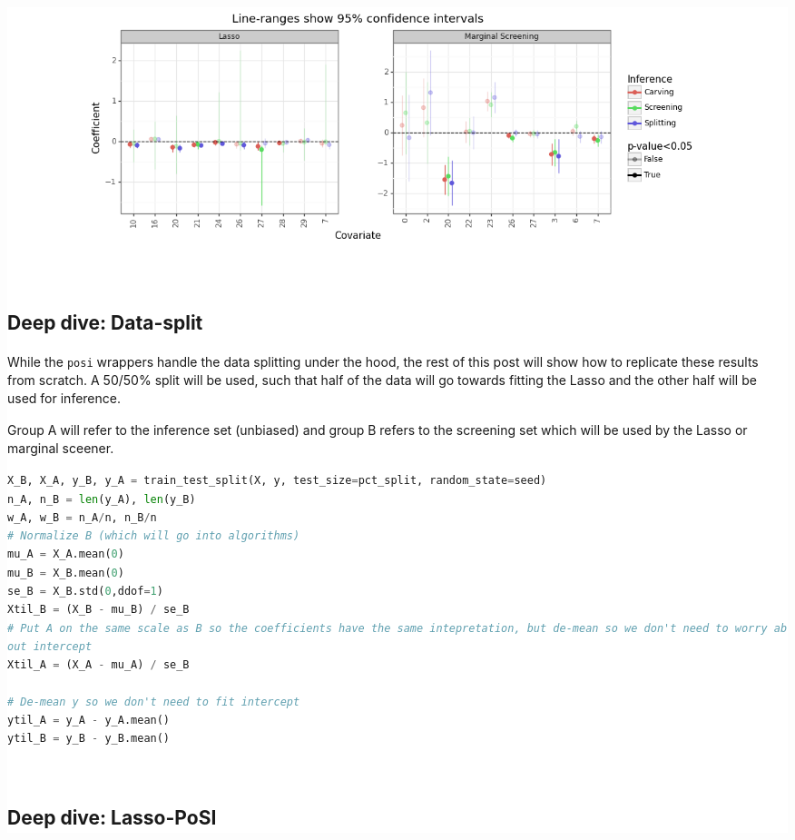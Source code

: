 <p align="center"><img src="/figures/data_carving_4_0.png" width="80%"></p>

<br>


## Deep dive: Data-split

While the `posi` wrappers handle the data splitting under the hood, the rest of this post will show how to replicate these results from scratch. A 50/50% split will be used, such that half of the data will go towards fitting the Lasso and the other half will be used for inference.

Group A will refer to the inference set (unbiased) and group B refers to the screening set which will be used by the Lasso or marginal sceener.


```python
X_B, X_A, y_B, y_A = train_test_split(X, y, test_size=pct_split, random_state=seed)
n_A, n_B = len(y_A), len(y_B)
w_A, w_B = n_A/n, n_B/n
# Normalize B (which will go into algorithms)
mu_A = X_A.mean(0)
mu_B = X_B.mean(0)
se_B = X_B.std(0,ddof=1)
Xtil_B = (X_B - mu_B) / se_B
# Put A on the same scale as B so the coefficients have the same intepretation, but de-mean so we don't need to worry about intercept
Xtil_A = (X_A - mu_A) / se_B

# De-mean y so we don't need to fit intercept
ytil_A = y_A - y_A.mean()
ytil_B = y_B - y_B.mean()
```

<br>

## Deep dive: Lasso-PoSI
